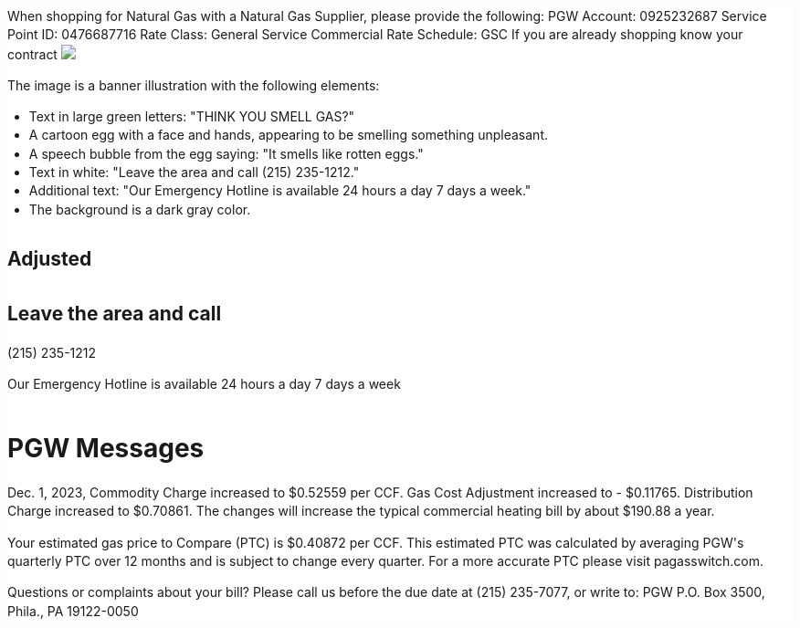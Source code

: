 When shopping for Natural Gas with a Natural Gas Supplier, please provide the following:
PGW Account: 0925232687
Service Point ID: 0476687716
Rate Class: General Service Commercial
Rate Schedule: GSC
If you are already shopping know your contract
![](images/img-7.jpeg)

The image is a banner illustration with the following elements:

- Text in large green letters: "THINK YOU SMELL GAS?"
- A cartoon egg with a face and hands, appearing to be smelling something unpleasant.
- A speech bubble from the egg saying: "It smells like rotten eggs."
- Text in white: "Leave the area and call (215) 235-1212."
- Additional text: "Our Emergency Hotline is available 24 hours a day 7 days a week."
- The background is a dark gray color.

## Adjusted

## Leave the area and call

(215) 235-1212

Our Emergency Hotline is available 24 hours a day 7 days a week

# PGW Messages 

Dec. 1, 2023, Commodity Charge increased to $\$ 0.52559$ per CCF. Gas Cost Adjustment increased to - $\$ 0.11765$. Distribution Charge increased to $\$ 0.70861$. The changes will increase the typical commercial heating bill by about $\$ 190.88$ a year.

Your estimated gas price to Compare (PTC) is $\$ 0.40872$ per CCF. This estimated PTC was calculated by averaging PGW's quarterly PTC over 12 months and is subject to change every quarter. For a more accurate PTC please visit pagasswitch.com.

Questions or complaints about your bill?
Please call us before the due date at (215) 235-7077, or write to: PGW P.O. Box 3500, Phila., PA 19122-0050
